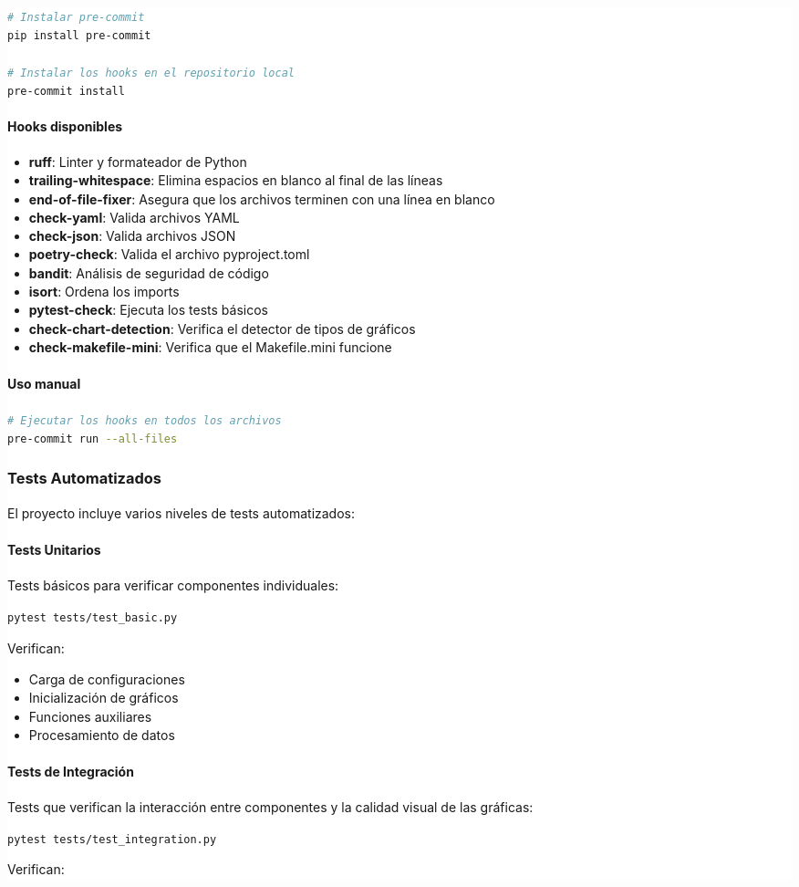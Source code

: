 ```bash
# Instalar pre-commit
pip install pre-commit

# Instalar los hooks en el repositorio local
pre-commit install
```

#### Hooks disponibles

- **ruff**: Linter y formateador de Python
- **trailing-whitespace**: Elimina espacios en blanco al final de las líneas
- **end-of-file-fixer**: Asegura que los archivos terminen con una línea en blanco
- **check-yaml**: Valida archivos YAML
- **check-json**: Valida archivos JSON
- **poetry-check**: Valida el archivo pyproject.toml
- **bandit**: Análisis de seguridad de código
- **isort**: Ordena los imports
- **pytest-check**: Ejecuta los tests básicos
- **check-chart-detection**: Verifica el detector de tipos de gráficos
- **check-makefile-mini**: Verifica que el Makefile.mini funcione

#### Uso manual

```bash
# Ejecutar los hooks en todos los archivos
pre-commit run --all-files
```

### Tests Automatizados

El proyecto incluye varios niveles de tests automatizados:

#### Tests Unitarios

Tests básicos para verificar componentes individuales:

```bash
pytest tests/test_basic.py
```

Verifican:

- Carga de configuraciones
- Inicialización de gráficos
- Funciones auxiliares
- Procesamiento de datos

#### Tests de Integración

Tests que verifican la interacción entre componentes y la calidad visual de las gráficas:

```bash
pytest tests/test_integration.py
```

Verifican:
